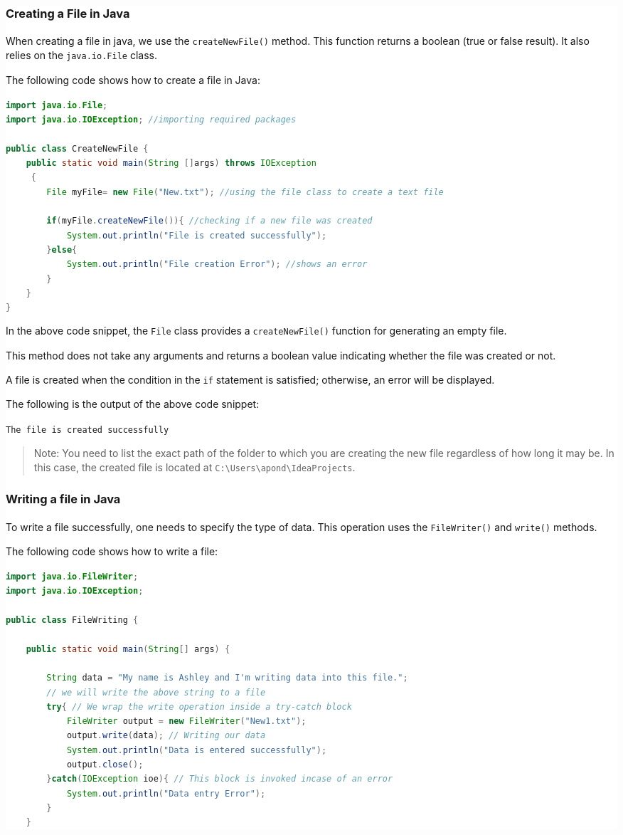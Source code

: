 ### Creating a File in Java
When creating a file in java, we use the `createNewFile()` method. This function returns a boolean (true or false result). It also relies on the `java.io.File` class. 

The following code shows how to create a file in Java:

```java
import java.io.File;
import java.io.IOException; //importing required packages

public class CreateNewFile {
    public static void main(String []args) throws IOException
     {
        File myFile= new File("New.txt"); //using the file class to create a text file

        if(myFile.createNewFile()){ //checking if a new file was created
            System.out.println("File is created successfully");
        }else{
            System.out.println("File creation Error"); //shows an error
        }
    }
}
```

In the above code snippet, the `File` class provides a `createNewFile()` function for generating an empty file. 

This method does not take any arguments and returns a boolean value indicating whether the file was created or not. 

A file is created when the condition in the `if` statement is satisfied; otherwise, an error will be displayed.

The following is the output of the above code snippet:

```bash
The file is created successfully
```

> Note: You need to list the exact path of the folder to which you are creating the new file regardless of how long it may be. In this case, the created file is located at `C:\Users\apond\IdeaProjects`.

### Writing a file in Java
To write a file successfully, one needs to specify the type of data. This operation uses the `FileWriter()` and `write()` methods. 

The following code shows how to write a file:

```java
import java.io.FileWriter;
import java.io.IOException;

public class FileWriting {

    public static void main(String[] args) {
   
        String data = "My name is Ashley and I'm writing data into this file.";
        // we will write the above string to a file
        try{ // We wrap the write operation inside a try-catch block
            FileWriter output = new FileWriter("New1.txt");
            output.write(data); // Writing our data
            System.out.println("Data is entered successfully");
            output.close();
        }catch(IOException ioe){ // This block is invoked incase of an error
            System.out.println("Data entry Error");
        }
    }
```